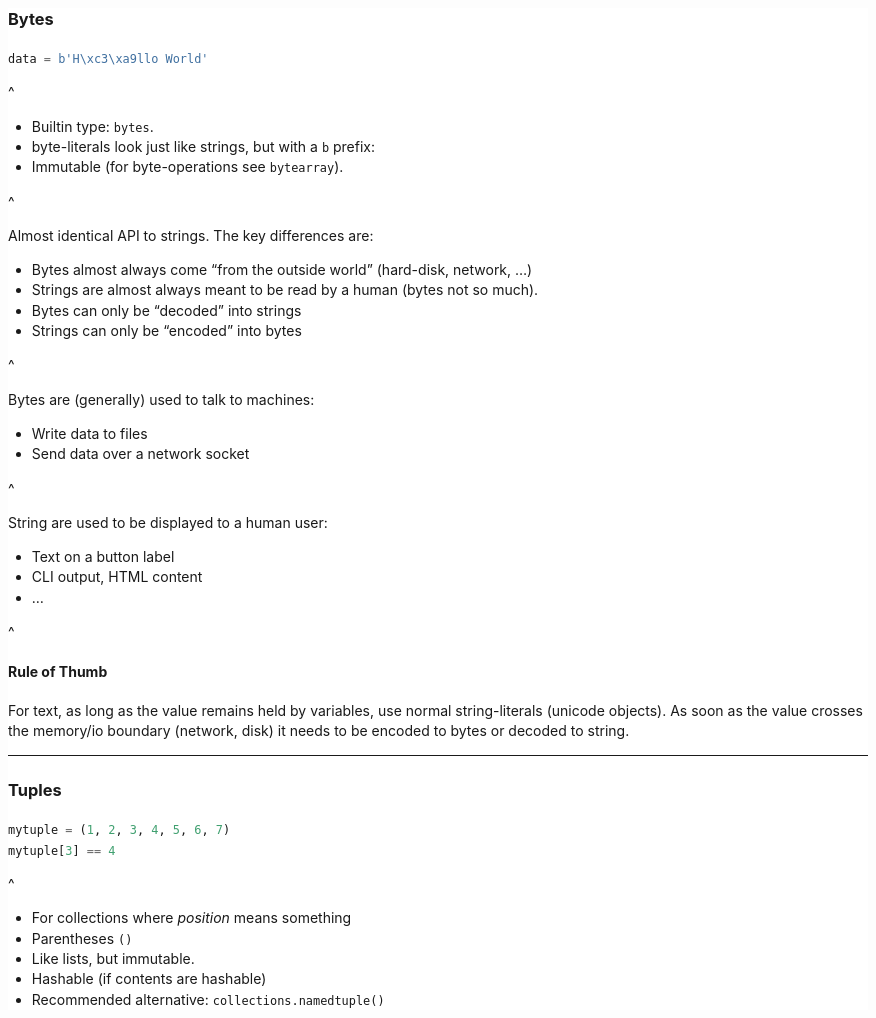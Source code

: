 
### Bytes

```py
data = b'H\xc3\xa9llo World'
```
^

* Builtin type: `bytes`.
* byte-literals look just like strings, but with a `b` prefix:
* Immutable (for byte-operations see `bytearray`).

^

Almost identical API to strings. The key differences are:

* Bytes almost always come “from the outside world” (hard-disk, network, …)
* Strings are almost always meant to be read by a human (bytes not so much).
* Bytes can only be “decoded” into strings
* Strings can only be “encoded” into bytes

^

Bytes are (generally) used to talk to machines:

  * Write data to files
  * Send data over a network socket

^

String are used to be displayed to a human user:

  * Text on a button label
  * CLI output, HTML content
  * …

^

#### Rule of Thumb

For text, as long as the value remains held by variables, use normal
string-literals (unicode objects). As soon as the value crosses the memory/io
boundary (network, disk) it needs to be encoded to bytes or decoded to string.

---

### Tuples

```py
mytuple = (1, 2, 3, 4, 5, 6, 7)
mytuple[3] == 4
```

^

* For collections where *position* means something
* Parentheses `()`
* Like lists, but immutable.
* Hashable (if contents are hashable)
* Recommended alternative: `collections.namedtuple()`
